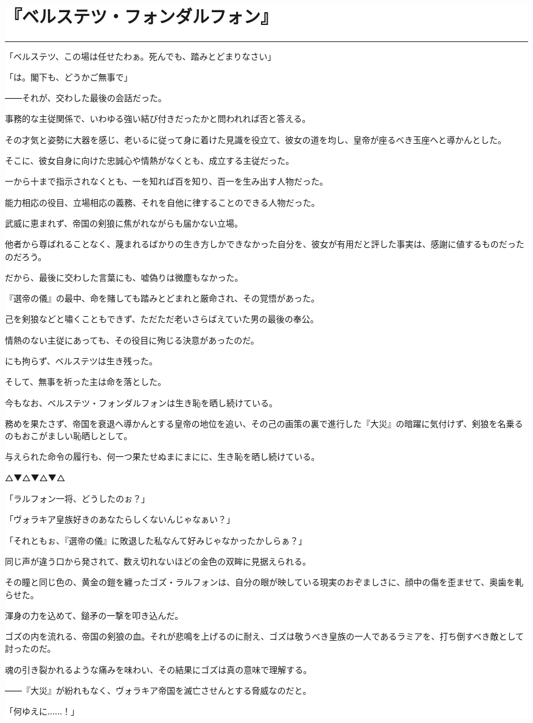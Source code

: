 # 『ベルステツ・フォンダルフォン』

------

「ベルステツ、この場は任せたわぁ。死んでも、踏みとどまりなさい」

「は。閣下も、どうかご無事で」

――それが、交わした最後の会話だった。

事務的な主従関係で、いわゆる強い結び付きだったかと問われれば否と答える。

その才気と姿勢に大器を感じ、老いるに従って身に着けた見識を役立て、彼女の道を均し、皇帝が座るべき玉座へと導かんとした。

そこに、彼女自身に向けた忠誠心や情熱がなくとも、成立する主従だった。

一から十まで指示されなくとも、一を知れば百を知り、百一を生み出す人物だった。

能力相応の役目、立場相応の義務、それを自他に律することのできる人物だった。

武威に恵まれず、帝国の剣狼に焦がれながらも届かない立場。

他者から尊ばれることなく、蔑まれるばかりの生き方しかできなかった自分を、彼女が有用だと評した事実は、感謝に値するものだったのだろう。

だから、最後に交わした言葉にも、嘘偽りは微塵もなかった。

『選帝の儀』の最中、命を賭しても踏みとどまれと厳命され、その覚悟があった。

己を剣狼などと嘯くこともできず、ただただ老いさらばえていた男の最後の奉公。

情熱のない主従にあっても、その役目に殉じる決意があったのだ。

にも拘らず、ベルステツは生き残った。

そして、無事を祈った主は命を落とした。

今もなお、ベルステツ・フォンダルフォンは生き恥を晒し続けている。

務めを果たさず、帝国を衰退へ導かんとする皇帝の地位を追い、その己の画策の裏で進行した『大災』の暗躍に気付けず、剣狼を名乗るのもおこがましい恥晒しとして。

与えられた命令の履行も、何一つ果たせぬまにまにに、生き恥を晒し続けている。

△▼△▼△▼△

「ラルフォン一将、どうしたのぉ？」

「ヴォラキア皇族好きのあなたらしくないんじゃなぁい？」

「それともぉ、『選帝の儀』に敗退した私なんて好みじゃなかったかしらぁ？」

同じ声が違う口から発されて、数え切れないほどの金色の双眸に見据えられる。

その瞳と同じ色の、黄金の鎧を纏ったゴズ・ラルフォンは、自分の眼が映している現実のおぞましさに、顔中の傷を歪ませて、奥歯を軋らせた。

渾身の力を込めて、鎚矛の一撃を叩き込んだ。

ゴズの内を流れる、帝国の剣狼の血。それが悲鳴を上げるのに耐え、ゴズは敬うべき皇族の一人であるラミアを、打ち倒すべき敵として討ったのだ。

魂の引き裂かれるような痛みを味わい、その結果にゴズは真の意味で理解する。

――『大災』が紛れもなく、ヴォラキア帝国を滅亡させんとする脅威なのだと。

「何ゆえに……！」
